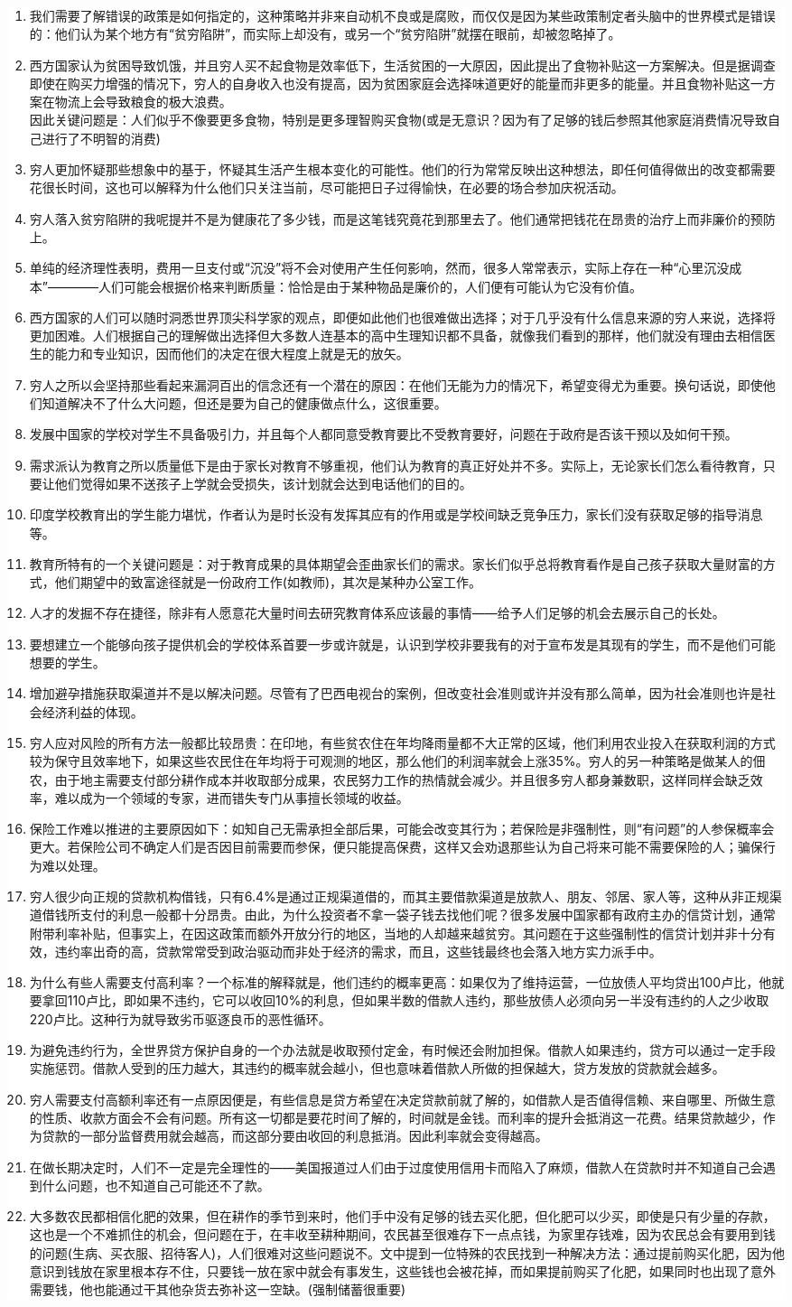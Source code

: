 1. 我们需要了解错误的政策是如何指定的，这种策略并非来自动机不良或是腐败，而仅仅是因为某些政策制定者头脑中的世界模式是错误的：他们认为某个地方有“贫穷陷阱”，而实际上却没有，或另一个“贫穷陷阱”就摆在眼前，却被忽略掉了。

2. 西方国家认为贫困导致饥饿，并且穷人买不起食物是效率低下，生活贫困的一大原因，因此提出了食物补贴这一方案解决。但是据调查即使在购买力增强的情况下，穷人的自身收入也没有提高，因为贫困家庭会选择味道更好的能量而非更多的能量。并且食物补贴这一方案在物流上会导致粮食的极大浪费。  
因此关键问题是：人们似乎不像要更多食物，特别是更多理智购买食物(或是无意识？因为有了足够的钱后参照其他家庭消费情况导致自己进行了不明智的消费)

3. 穷人更加怀疑那些想象中的基于，怀疑其生活产生根本变化的可能性。他们的行为常常反映出这种想法，即任何值得做出的改变都需要花很长时间，这也可以解释为什么他们只关注当前，尽可能把日子过得愉快，在必要的场合参加庆祝活动。

4. 穷人落入贫穷陷阱的我呢提并不是为健康花了多少钱，而是这笔钱究竟花到那里去了。他们通常把钱花在昂贵的治疗上而非廉价的预防上。

5. 单纯的经济理性表明，费用一旦支付或“沉没”将不会对使用产生任何影响，然而，很多人常常表示，实际上存在一种“心里沉没成本”————人们可能会根据价格来判断质量：恰恰是由于某种物品是廉价的，人们便有可能认为它没有价值。

6. 西方国家的人们可以随时洞悉世界顶尖科学家的观点，即便如此他们也很难做出选择；对于几乎没有什么信息来源的穷人来说，选择将更加困难。人们根据自己的理解做出选择但大多数人连基本的高中生理知识都不具备，就像我们看到的那样，他们就没有理由去相信医生的能力和专业知识，因而他们的决定在很大程度上就是无的放矢。

7. 穷人之所以会坚持那些看起来漏洞百出的信念还有一个潜在的原因：在他们无能为力的情况下，希望变得尤为重要。换句话说，即使他们知道解决不了什么大问题，但还是要为自己的健康做点什么，这很重要。

8. 发展中国家的学校对学生不具备吸引力，并且每个人都同意受教育要比不受教育要好，问题在于政府是否该干预以及如何干预。

9. 需求派认为教育之所以质量低下是由于家长对教育不够重视，他们认为教育的真正好处并不多。实际上，无论家长们怎么看待教育，只要让他们觉得如果不送孩子上学就会受损失，该计划就会达到电话他们的目的。

10. 印度学校教育出的学生能力堪忧，作者认为是时长没有发挥其应有的作用或是学校间缺乏竞争压力，家长们没有获取足够的指导消息等。

11. 教育所特有的一个关键问题是：对于教育成果的具体期望会歪曲家长们的需求。家长们似乎总将教育看作是自己孩子获取大量财富的方式，他们期望中的致富途径就是一份政府工作(如教师)，其次是某种办公室工作。

12. 人才的发掘不存在捷径，除非有人愿意花大量时间去研究教育体系应该最的事情——给予人们足够的机会去展示自己的长处。

13. 要想建立一个能够向孩子提供机会的学校体系首要一步或许就是，认识到学校非要我有的对于宣布发是其现有的学生，而不是他们可能想要的学生。

14. 增加避孕措施获取渠道并不是以解决问题。尽管有了巴西电视台的案例，但改变社会准则或许并没有那么简单，因为社会准则也许是社会经济利益的体现。

15. 穷人应对风险的所有方法一般都比较昂贵：在印地，有些贫农住在年均降雨量都不大正常的区域，他们利用农业投入在获取利润的方式较为保守且效率地下，如果这些农民住在年均将于可观测的地区，那么他们的利润率就会上涨35%。穷人的另一种策略是做某人的佃农，由于地主需要支付部分耕作成本并收取部分成果，农民努力工作的热情就会减少。并且很多穷人都身兼数职，这样同样会缺乏效率，难以成为一个领域的专家，进而错失专门从事擅长领域的收益。

16. 保险工作难以推进的主要原因如下：如知自己无需承担全部后果，可能会改变其行为；若保险是非强制性，则“有问题”的人参保概率会更大。若保险公司不确定人们是否因目前需要而参保，便只能提高保费，这样又会劝退那些认为自己将来可能不需要保险的人；骗保行为难以处理。

17. 穷人很少向正规的贷款机构借钱，只有6.4%是通过正规渠道借的，而其主要借款渠道是放款人、朋友、邻居、家人等，这种从非正规渠道借钱所支付的利息一般都十分昂贵。由此，为什么投资者不拿一袋子钱去找他们呢？很多发展中国家都有政府主办的信贷计划，通常附带利率补贴，但事实上，在因这政策而额外开放分行的地区，当地的人却越来越贫穷。其问题在于这些强制性的信贷计划并非十分有效，违约率出奇的高，贷款常常受到政治驱动而非处于经济的需求，而且，这些钱最终也会落入地方实力派手中。

18. 为什么有些人需要支付高利率？一个标准的解释就是，他们违约的概率更高：如果仅为了维持运营，一位放债人平均贷出100卢比，他就要拿回110卢比，即如果不违约，它可以收回10%的利息，但如果半数的借款人违约，那些放债人必须向另一半没有违约的人之少收取220卢比。这种行为就导致劣币驱逐良币的恶性循环。

19. 为避免违约行为，全世界贷方保护自身的一个办法就是收取预付定金，有时候还会附加担保。借款人如果违约，贷方可以通过一定手段实施惩罚。借款人受到的压力越大，其违约的概率就会越小，但也意味着借款人所做的担保越大，贷方发放的贷款就会越多。

20. 穷人需要支付高额利率还有一点原因便是，有些信息是贷方希望在决定贷款前就了解的，如借款人是否值得信赖、来自哪里、所做生意的性质、收款方面会不会有问题。所有这一切都是要花时间了解的，时间就是金钱。而利率的提升会抵消这一花费。结果贷款越少，作为贷款的一部分监督费用就会越高，而这部分要由收回的利息抵消。因此利率就会变得越高。

21. 在做长期决定时，人们不一定是完全理性的——美国报道过人们由于过度使用信用卡而陷入了麻烦，借款人在贷款时并不知道自己会遇到什么问题，也不知道自己可能还不了款。

22. 大多数农民都相信化肥的效果，但在耕作的季节到来时，他们手中没有足够的钱去买化肥，但化肥可以少买，即使是只有少量的存款，这也是一个不难抓住的机会，但问题在于，在丰收至耕种期间，农民甚至很难存下一点点钱，为家里存钱难，因为农民总会有要用到钱的问题(生病、买衣服、招待客人)，人们很难对这些问题说不。文中提到一位特殊的农民找到一种解决方法：通过提前购买化肥，因为他意识到钱放在家里根本存不住，只要钱一放在家中就会有事发生，这些钱也会被花掉，而如果提前购买了化肥，如果同时也出现了意外需要钱，他也能通过干其他杂货去弥补这一空缺。(强制储蓄很重要)
